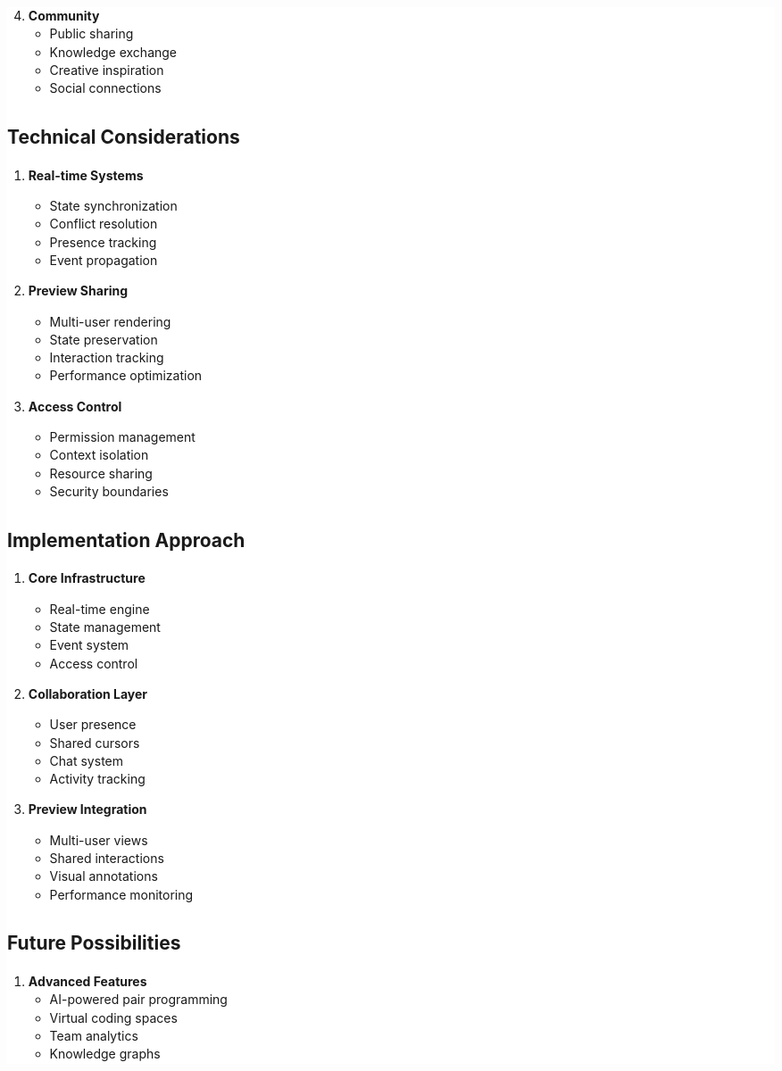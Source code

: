 4. **Community**
   - Public sharing
   - Knowledge exchange
   - Creative inspiration
   - Social connections

## Technical Considerations

1. **Real-time Systems**
   - State synchronization
   - Conflict resolution
   - Presence tracking
   - Event propagation

2. **Preview Sharing**
   - Multi-user rendering
   - State preservation
   - Interaction tracking
   - Performance optimization

3. **Access Control**
   - Permission management
   - Context isolation
   - Resource sharing
   - Security boundaries

## Implementation Approach

1. **Core Infrastructure**
   - Real-time engine
   - State management
   - Event system
   - Access control

2. **Collaboration Layer**
   - User presence
   - Shared cursors
   - Chat system
   - Activity tracking

3. **Preview Integration**
   - Multi-user views
   - Shared interactions
   - Visual annotations
   - Performance monitoring

## Future Possibilities

1. **Advanced Features**
   - AI-powered pair programming
   - Virtual coding spaces
   - Team analytics
   - Knowledge graphs
